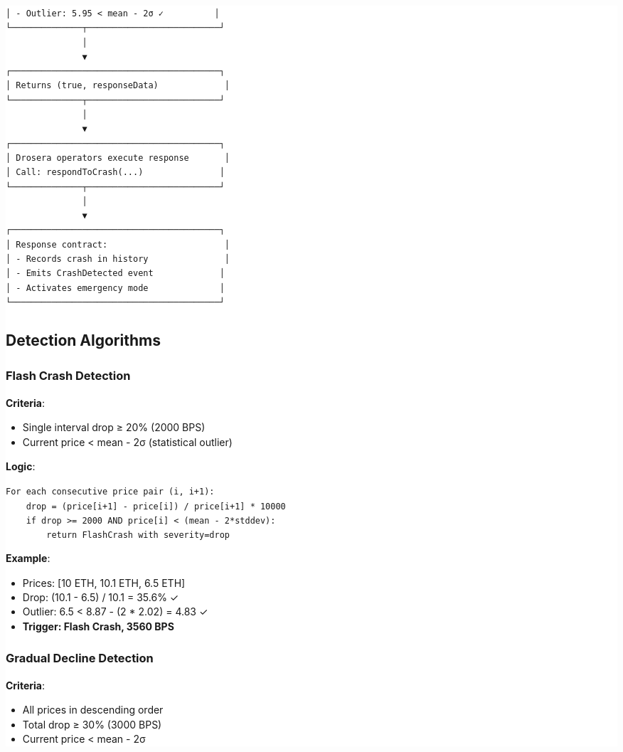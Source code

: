 ```
│ - Outlier: 5.95 < mean - 2σ ✓          │
└──────────────┬──────────────────────────┘
               │
               ▼
┌─────────────────────────────────────────┐
│ Returns (true, responseData)             │
└──────────────┬──────────────────────────┘
               │
               ▼
┌─────────────────────────────────────────┐
│ Drosera operators execute response       │
│ Call: respondToCrash(...)               │
└──────────────┬──────────────────────────┘
               │
               ▼
┌─────────────────────────────────────────┐
│ Response contract:                       │
│ - Records crash in history               │
│ - Emits CrashDetected event             │
│ - Activates emergency mode              │
└─────────────────────────────────────────┘
```

## Detection Algorithms

### Flash Crash Detection

**Criteria**:
- Single interval drop ≥ 20% (2000 BPS)
- Current price < mean - 2σ (statistical outlier)

**Logic**:
```
For each consecutive price pair (i, i+1):
    drop = (price[i+1] - price[i]) / price[i+1] * 10000
    if drop >= 2000 AND price[i] < (mean - 2*stddev):
        return FlashCrash with severity=drop
```

**Example**:
- Prices: [10 ETH, 10.1 ETH, 6.5 ETH]
- Drop: (10.1 - 6.5) / 10.1 = 35.6% ✓
- Outlier: 6.5 < 8.87 - (2 * 2.02) = 4.83 ✓
- **Trigger: Flash Crash, 3560 BPS**

### Gradual Decline Detection

**Criteria**:
- All prices in descending order
- Total drop ≥ 30% (3000 BPS)
- Current price < mean - 2σ
